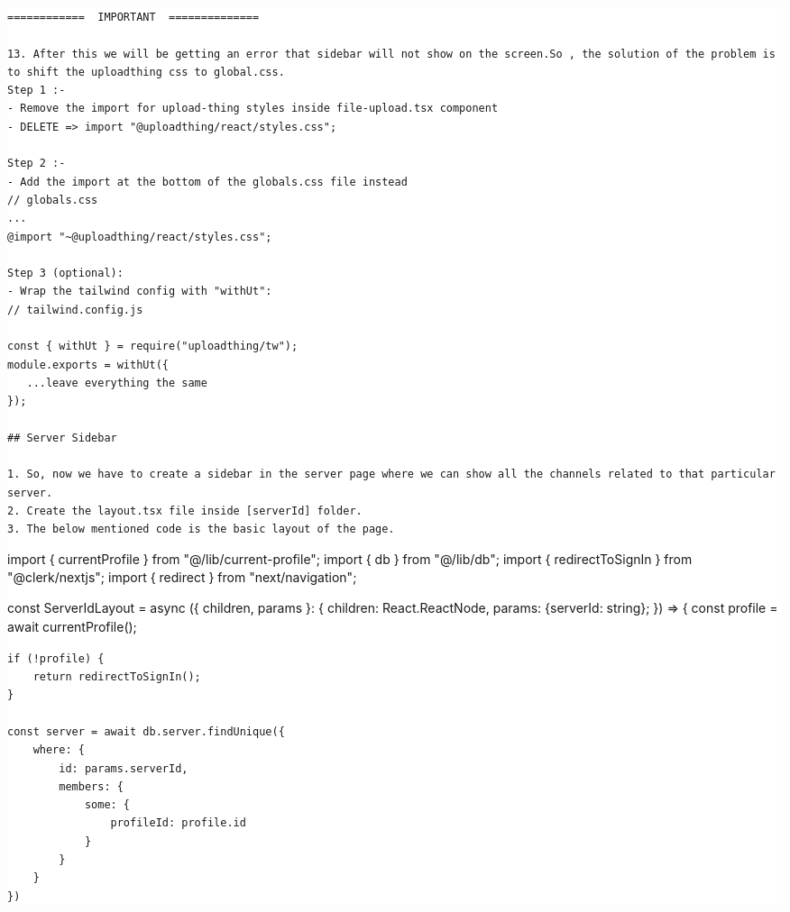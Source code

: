 >
```
============  IMPORTANT  ==============

13. After this we will be getting an error that sidebar will not show on the screen.So , the solution of the problem is to shift the uploadthing css to global.css. 
Step 1 :-
- Remove the import for upload-thing styles inside file-upload.tsx component
- DELETE => import "@uploadthing/react/styles.css";

Step 2 :-
- Add the import at the bottom of the globals.css file instead
// globals.css
...
@import "~@uploadthing/react/styles.css";

Step 3 (optional):
- Wrap the tailwind config with "withUt":
// tailwind.config.js

const { withUt } = require("uploadthing/tw");
module.exports = withUt({
   ...leave everything the same
});

## Server Sidebar

1. So, now we have to create a sidebar in the server page where we can show all the channels related to that particular server.
2. Create the layout.tsx file inside [serverId] folder.
3. The below mentioned code is the basic layout of the page.
```
import { currentProfile } from "@/lib/current-profile";
import { db } from "@/lib/db";
import { redirectToSignIn } from "@clerk/nextjs";
import { redirect } from "next/navigation";


const ServerIdLayout = async ({
    children,
    params
}: {
    children: React.ReactNode,
    params: {serverId: string};
}) => {
    const profile = await currentProfile();

    if (!profile) {
        return redirectToSignIn();
    }

    const server = await db.server.findUnique({
        where: {
            id: params.serverId,
            members: {
                some: {
                    profileId: profile.id
                }
            }
        }
    })
